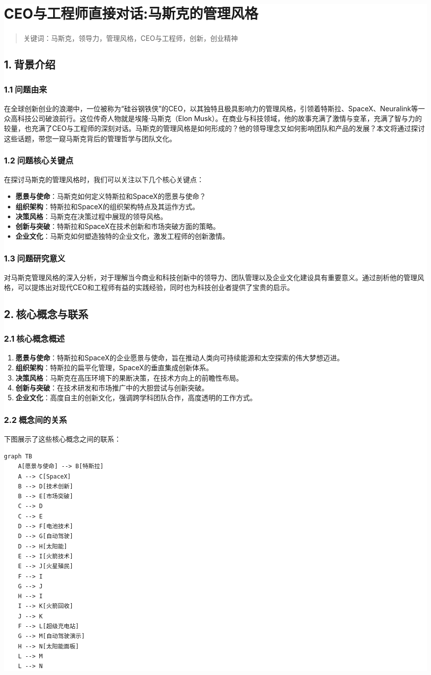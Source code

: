                  

# CEO与工程师直接对话:马斯克的管理风格

> 关键词：马斯克，领导力，管理风格，CEO与工程师，创新，创业精神

## 1. 背景介绍

### 1.1 问题由来
在全球创新创业的浪潮中，一位被称为“硅谷钢铁侠”的CEO，以其独特且极具影响力的管理风格，引领着特斯拉、SpaceX、Neuralink等一众高科技公司破浪前行。这位传奇人物就是埃隆·马斯克（Elon Musk）。在商业与科技领域，他的故事充满了激情与变革，充满了智与力的较量，也充满了CEO与工程师的深刻对话。马斯克的管理风格是如何形成的？他的领导理念又如何影响团队和产品的发展？本文将通过探讨这些话题，带您一窥马斯克背后的管理哲学与团队文化。

### 1.2 问题核心关键点
在探讨马斯克的管理风格时，我们可以关注以下几个核心关键点：
- **愿景与使命**：马斯克如何定义特斯拉和SpaceX的愿景与使命？
- **组织架构**：特斯拉和SpaceX的组织架构特点及其运作方式。
- **决策风格**：马斯克在决策过程中展现的领导风格。
- **创新与突破**：特斯拉和SpaceX在技术创新和市场突破方面的策略。
- **企业文化**：马斯克如何塑造独特的企业文化，激发工程师的创新激情。

### 1.3 问题研究意义
对马斯克管理风格的深入分析，对于理解当今商业和科技创新中的领导力、团队管理以及企业文化建设具有重要意义。通过剖析他的管理风格，可以提炼出对现代CEO和工程师有益的实践经验，同时也为科技创业者提供了宝贵的启示。

## 2. 核心概念与联系

### 2.1 核心概念概述

1. **愿景与使命**：特斯拉和SpaceX的企业愿景与使命，旨在推动人类向可持续能源和太空探索的伟大梦想迈进。
2. **组织架构**：特斯拉的扁平化管理，SpaceX的垂直集成创新体系。
3. **决策风格**：马斯克在高压环境下的果断决策，在技术方向上的前瞻性布局。
4. **创新与突破**：在技术研发和市场推广中的大胆尝试与创新突破。
5. **企业文化**：高度自主的创新文化，强调跨学科团队合作，高度透明的工作方式。

### 2.2 概念间的关系

下图展示了这些核心概念之间的联系：

```mermaid
graph TB
    A[愿景与使命] --> B[特斯拉]
    A --> C[SpaceX]
    B --> D[技术创新]
    B --> E[市场突破]
    C --> D
    C --> E
    D --> F[电池技术]
    D --> G[自动驾驶]
    D --> H[太阳能]
    E --> I[火箭技术]
    E --> J[火星殖民]
    F --> I
    G --> J
    H --> I
    I --> K[火箭回收]
    J --> K
    F --> L[超级充电站]
    G --> M[自动驾驶演示]
    H --> N[太阳能面板]
    L --> M
    L --> N
```